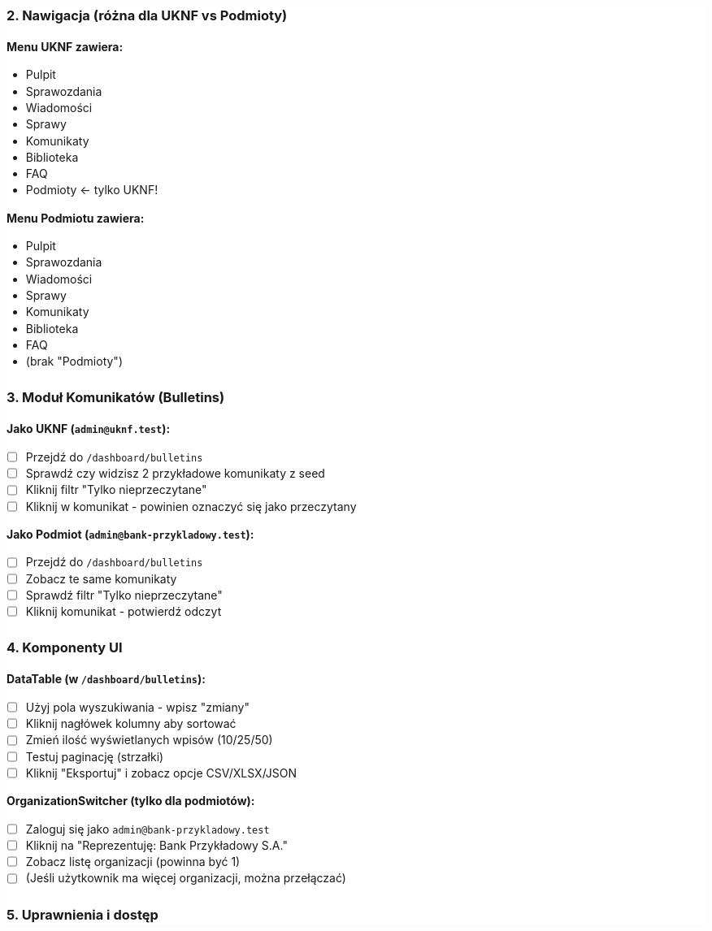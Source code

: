 ### 2. Nawigacja (różna dla UKNF vs Podmioty)

**Menu UKNF zawiera:**
- Pulpit
- Sprawozdania
- Wiadomości
- Sprawy
- Komunikaty
- Biblioteka
- FAQ
- Podmioty ← tylko UKNF!

**Menu Podmiotu zawiera:**
- Pulpit
- Sprawozdania
- Wiadomości
- Sprawy
- Komunikaty
- Biblioteka
- FAQ
- (brak "Podmioty")

### 3. Moduł Komunikatów (Bulletins)

**Jako UKNF (`admin@uknf.test`):**
- [ ] Przejdź do `/dashboard/bulletins`
- [ ] Sprawdź czy widzisz 2 przykładowe komunikaty z seed
- [ ] Kliknij filtr "Tylko nieprzeczytane"
- [ ] Kliknij w komunikat - powinien oznaczyć się jako przeczytany

**Jako Podmiot (`admin@bank-przykladowy.test`):**
- [ ] Przejdź do `/dashboard/bulletins`
- [ ] Zobacz te same komunikaty
- [ ] Sprawdź filtr "Tylko nieprzeczytane"
- [ ] Kliknij komunikat - potwierdź odczyt

### 4. Komponenty UI

**DataTable (w `/dashboard/bulletins`):**
- [ ] Użyj pola wyszukiwania - wpisz "zmiany"
- [ ] Kliknij nagłówek kolumny aby sortować
- [ ] Zmień ilość wyświetlanych wpisów (10/25/50)
- [ ] Testuj paginację (strzałki)
- [ ] Kliknij "Eksportuj" i zobacz opcje CSV/XLSX/JSON

**OrganizationSwitcher (tylko dla podmiotów):**
- [ ] Zaloguj się jako `admin@bank-przykladowy.test`
- [ ] Kliknij na "Reprezentuję: Bank Przykładowy S.A."
- [ ] Zobacz listę organizacji (powinna być 1)
- [ ] (Jeśli użytkownik ma więcej organizacji, można przełączać)

### 5. Uprawnienia i dostęp
